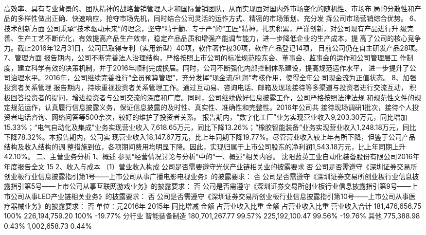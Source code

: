 高效率、具有专业背景的、团队精神的战略营销管理人才和国际营销团队，从而实现面对国内外市场变化的随机性、市场布
局的分散性和产品的多样性做出正确、快速响应，抢夺市场先机，同时结合公司灵活的运作方式、精密的市场策划、充分发
挥公司市场营销综合优势。
6、技术创新方面
公司秉承“技术驱动未来”的理念，坚守“精于勤、专于严”的“工匠”精神，扎实积累，严谨创新，对公司现有产品进行升
级完善、生产工艺不断优化，有效提高产品生产效率，稳定产品品质和增强产能调节能力，进一步降低企业的生产成本，提
高了公司的核心竞争力。截止2016年12月31日，公司已取得专利（实用新型）40项，软件著作权30项，软件产品登记14项，
目前公司仍在自主研发产品28项。
7、管理方面
报告期内，公司不断完善法人治理结构，严格按照上市公司的标准规范股东会、董事会、监事会的运作和公司管理层工
作制度，建立科学有效的决策机制，并于2016年顺利完成换届。同时，公司不断强化内部控制体系建设，提高规范运作水平，
进一步提升了公司治理水平。2016年，公司继续完善推行“全员预算管理”，充分发挥“现金流/利润”考核作用，使得全年公
司现金流为正值状态。
8、加强投资者关系管理
报告期内，持续重视投资者关系管理工作。通过互动易、咨询电话、邮箱及现场接待等多渠道与投资者进行交流互动，
积极回答投资者的提问，增进投资者与公司交流的深度和广度。同时，公司继续做好信息披露工作，公司严格按照法律法规
和规范性文件的规定规范运作，认真履行信息披露义务，保证信息披露的及时性、真实性、准确性和完整性。2016年公司共
接待现场调研1批次，接待个人投资者电话咨询、网络问答等500余次，较好的维护了投资者关系。
报告期内，“数字化工厂”业务实现营业收入9,203.30万元，同比增加15.33%；“电气自动化及集成”业务实现营业收入
7,618.65万元，同比下降13.26%；“橡胶智能装备”业务实现营业收入1,248.18万元，同比下降78.32%。本报告期内，公司实
现营业收入18,147.67万元，比上年同期下降19.77%。尽管营业收入较上年有所下降，但鉴于公司产品结构及收入结构的调
整措施到位，各项期间费用均明显下降。因此，实现归属于上市公司股东的净利润1,543.18万元，比上年同期上升42.10%。
二、主营业务分析
1、概述
参见“经营情况讨论与分析”中的“一、概述”相关内容。
沈阳蓝英工业自动化装备股份有限公司2016年年度报告全文
15
2、收入与成本
（1）营业收入构成
公司是否需要遵守光伏产业链相关业的披露要求
否
公司是否需遵守《深圳证券交易所创业板行业信息披露指引第1号——上市公司从事广播电影电视业务》的披露要求：
否
公司是否需遵守《深圳证券交易所创业板行业信息披露指引第5号——上市公司从事互联网游戏业务》的披露要求：
否
公司是否需遵守《深圳证券交易所创业板行业信息披露指引第9号——上市公司从事LED产业链相关业务》的披露要求：
否
公司是否需遵守《深圳证券交易所创业板行业信息披露指引第10号——上市公司从事医疗器械业务》的披露要求：
否
单位：元2016年
2015年
同比增减
金额
占营业收入比重
金额
占营业收入比重
营业收入合计
181,476,656.75
100%
226,194,759.20
100%
-19.77%
分行业
智能装备制造
180,701,267.77
99.57%
225,192,100.47
99.56%
-19.76%
其他
775,388.98
0.43%
1,002,658.73
0.44%